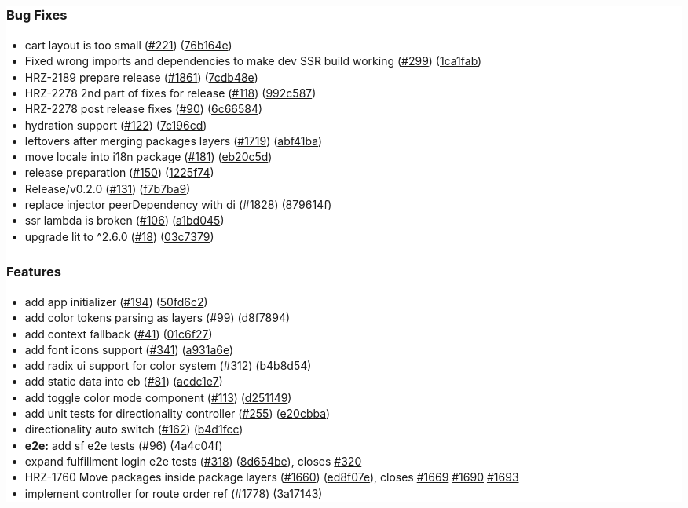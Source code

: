 
### Bug Fixes

* cart layout is too small ([#221](https://github.com/spryker/oryx/issues/221)) ([76b164e](https://github.com/spryker/oryx/commit/76b164ebe2bca7f3f8a40b8330bd60ac839fa2c0))
* Fixed wrong imports and dependencies to make dev SSR build working ([#299](https://github.com/spryker/oryx/issues/299)) ([1ca1fab](https://github.com/spryker/oryx/commit/1ca1fabc034a435f089f977dc05189bd11d409ac))
* HRZ-2189 prepare release ([#1861](https://github.com/spryker/oryx/issues/1861)) ([7cdb48e](https://github.com/spryker/oryx/commit/7cdb48e3c26c1ca8f12d469e9a73d75cd3c03f78))
* HRZ-2278 2nd part of fixes for release ([#118](https://github.com/spryker/oryx/issues/118)) ([992c587](https://github.com/spryker/oryx/commit/992c58714eed594fe900d2645bba4a9a59c0fee2))
* HRZ-2278 post release fixes ([#90](https://github.com/spryker/oryx/issues/90)) ([6c66584](https://github.com/spryker/oryx/commit/6c66584f5d1e51dcfc3a23c4beaf04f24b4bdb69))
* hydration support ([#122](https://github.com/spryker/oryx/issues/122)) ([7c196cd](https://github.com/spryker/oryx/commit/7c196cd145b5add5b261f637d8476d6b97665f32))
* leftovers after merging packages layers ([#1719](https://github.com/spryker/oryx/issues/1719)) ([abf41ba](https://github.com/spryker/oryx/commit/abf41ba83682e7d6d4972a130c0f336e59e3faa4))
* move locale into i18n package ([#181](https://github.com/spryker/oryx/issues/181)) ([eb20c5d](https://github.com/spryker/oryx/commit/eb20c5dbf5bbb35e829b9faa1c1ada8bdc34203a))
* release preparation ([#150](https://github.com/spryker/oryx/issues/150)) ([1225f74](https://github.com/spryker/oryx/commit/1225f74b48928d61d0574a9dc275999c1f0602ac))
* Release/v0.2.0 ([#131](https://github.com/spryker/oryx/issues/131)) ([f7b7ba9](https://github.com/spryker/oryx/commit/f7b7ba9b8dba11e407269fb14b120792b664ab9d))
* replace injector peerDependency with di ([#1828](https://github.com/spryker/oryx/issues/1828)) ([879614f](https://github.com/spryker/oryx/commit/879614f5e7cda0ba45ece4f12cce386457ab6105))
* ssr lambda is broken ([#106](https://github.com/spryker/oryx/issues/106)) ([a1bd045](https://github.com/spryker/oryx/commit/a1bd04514894870cc97156311fd0016a24a21c8d))
* upgrade lit to ^2.6.0 ([#18](https://github.com/spryker/oryx/issues/18)) ([03c7379](https://github.com/spryker/oryx/commit/03c7379ea6977e77943fe820352e117266482881))


### Features

* add app initializer ([#194](https://github.com/spryker/oryx/issues/194)) ([50fd6c2](https://github.com/spryker/oryx/commit/50fd6c27c7c0072ecc8ef080c37b110499a933dc))
* add color tokens parsing as layers ([#99](https://github.com/spryker/oryx/issues/99)) ([d8f7894](https://github.com/spryker/oryx/commit/d8f78947229b1e55a2f9d9a75573e0c8aafc2204))
* add context fallback ([#41](https://github.com/spryker/oryx/issues/41)) ([01c6f27](https://github.com/spryker/oryx/commit/01c6f2744ad5409d8453162005c1c997fd840db6))
* add font icons support ([#341](https://github.com/spryker/oryx/issues/341)) ([a931a6e](https://github.com/spryker/oryx/commit/a931a6ef4b030fef926ef360ce662cfc9a21666a))
* add radix ui support for color system ([#312](https://github.com/spryker/oryx/issues/312)) ([b4b8d54](https://github.com/spryker/oryx/commit/b4b8d54e9f6c7f557e840cacc748a42e3f9e36c0))
* add static data into eb ([#81](https://github.com/spryker/oryx/issues/81)) ([acdc1e7](https://github.com/spryker/oryx/commit/acdc1e7721942b607ec0a3637ee15534848b5c79))
* add toggle color mode component ([#113](https://github.com/spryker/oryx/issues/113)) ([d251149](https://github.com/spryker/oryx/commit/d2511492140d673159d1b5a93d5f8a54fceef43e))
* add unit tests for directionality controller ([#255](https://github.com/spryker/oryx/issues/255)) ([e20cbba](https://github.com/spryker/oryx/commit/e20cbba958b84406cbe2ecd1c7e06441965777a8))
* directionality auto switch ([#162](https://github.com/spryker/oryx/issues/162)) ([b4d1fcc](https://github.com/spryker/oryx/commit/b4d1fccf30a2e637acae5cc5dc1effe54bcaaf02))
* **e2e:** add sf e2e tests ([#96](https://github.com/spryker/oryx/issues/96)) ([4a4c04f](https://github.com/spryker/oryx/commit/4a4c04f7567d19eb3fe9f16a7e63ca5b427b4408))
* expand fulfillment login e2e tests ([#318](https://github.com/spryker/oryx/issues/318)) ([8d654be](https://github.com/spryker/oryx/commit/8d654be4fb133b33de3e812e21854968bea5a031)), closes [#320](https://github.com/spryker/oryx/issues/320)
* HRZ-1760 Move packages inside package layers ([#1660](https://github.com/spryker/oryx/issues/1660)) ([ed8f07e](https://github.com/spryker/oryx/commit/ed8f07e513a1e2dadb810a72b9785b3fab5fd375)), closes [#1669](https://github.com/spryker/oryx/issues/1669) [#1690](https://github.com/spryker/oryx/issues/1690) [#1693](https://github.com/spryker/oryx/issues/1693)
* implement controller for route order ref ([#1778](https://github.com/spryker/oryx/issues/1778)) ([3a17143](https://github.com/spryker/oryx/commit/3a17143734525445b8bbcb9cff151eae419e26fe))